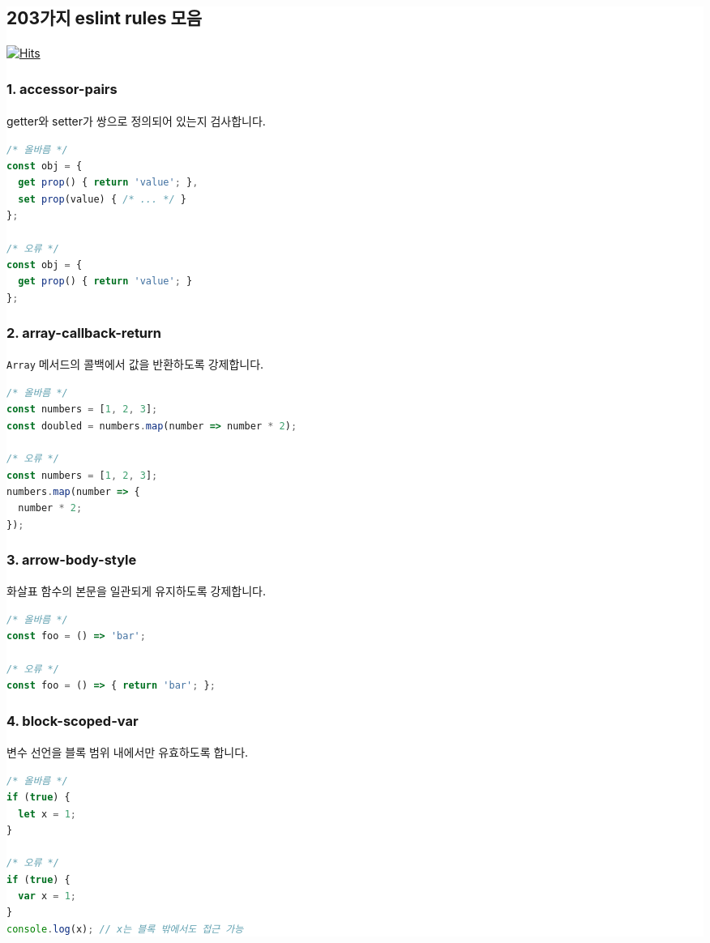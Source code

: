 ## 203가지 eslint rules 모음

[![Hits](https://hits.seeyoufarm.com/api/count/incr/badge.svg?url=https%3A%2F%2Fgithub.com%2Fniceman114%2Feslint-rules&count_bg=%2379C83D&title_bg=%23555555&icon=awesomelists.svg&icon_color=%23EBFF00&title=hits&edge_flat=false)](https://hits.seeyoufarm.com)

### 1. accessor-pairs

getter와 setter가 쌍으로 정의되어 있는지 검사합니다.
```js
/* 올바름 */
const obj = {
  get prop() { return 'value'; },
  set prop(value) { /* ... */ }
};

/* 오류 */
const obj = {
  get prop() { return 'value'; }
};
```

### 2. array-callback-return

`Array` 메서드의 콜백에서 값을 반환하도록 강제합니다.
```js
/* 올바름 */
const numbers = [1, 2, 3];
const doubled = numbers.map(number => number * 2);

/* 오류 */
const numbers = [1, 2, 3];
numbers.map(number => {
  number * 2;
});
```

### 3. arrow-body-style

화살표 함수의 본문을 일관되게 유지하도록 강제합니다.
```js
/* 올바름 */
const foo = () => 'bar';

/* 오류 */
const foo = () => { return 'bar'; };
```

### 4. block-scoped-var

변수 선언을 블록 범위 내에서만 유효하도록 합니다.
```js
/* 올바름 */
if (true) {
  let x = 1;
}

/* 오류 */
if (true) {
  var x = 1;
}
console.log(x); // x는 블록 밖에서도 접근 가능
```
